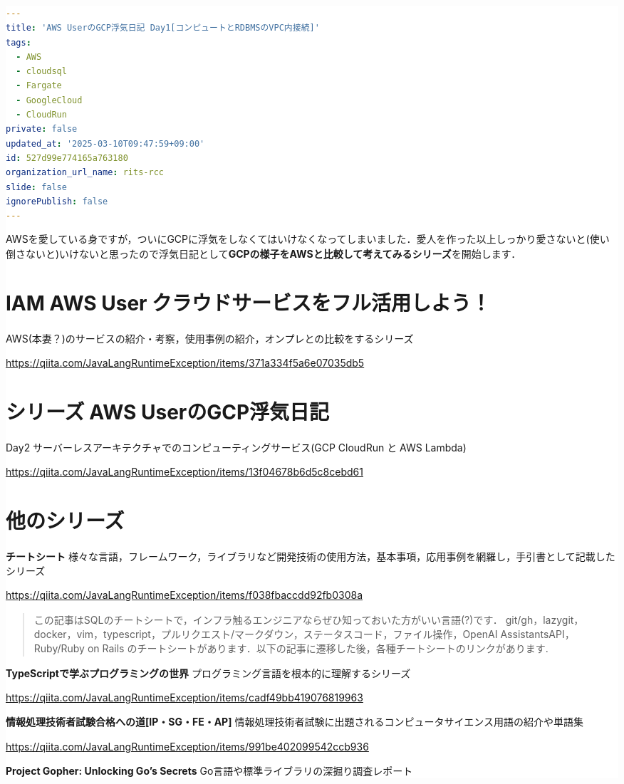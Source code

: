 ```yaml
---
title: 'AWS UserのGCP浮気日記 Day1[コンピュートとRDBMSのVPC内接続]'
tags:
  - AWS
  - cloudsql
  - Fargate
  - GoogleCloud
  - CloudRun
private: false
updated_at: '2025-03-10T09:47:59+09:00'
id: 527d99e774165a763180
organization_url_name: rits-rcc
slide: false
ignorePublish: false
---
```

AWSを愛している身ですが，ついにGCPに浮気をしなくてはいけなくなってしまいました．愛人を作った以上しっかり愛さないと(使い倒さないと)いけないと思ったので浮気日記として**GCPの様子をAWSと比較して考えてみるシリーズ**を開始します．

# IAM AWS User クラウドサービスをフル活用しよう！
AWS(本妻？)のサービスの紹介・考察，使用事例の紹介，オンプレとの比較をするシリーズ

https://qiita.com/JavaLangRuntimeException/items/371a334f5a6e07035db5

# シリーズ AWS UserのGCP浮気日記
Day2 サーバーレスアーキテクチャでのコンピューティングサービス(GCP CloudRun と AWS Lambda)

https://qiita.com/JavaLangRuntimeException/items/13f04678b6d5c8cebd61


# 他のシリーズ
**チートシート**
様々な言語，フレームワーク，ライブラリなど開発技術の使用方法，基本事項，応用事例を網羅し，手引書として記載したシリーズ

https://qiita.com/JavaLangRuntimeException/items/f038fbaccdd92fb0308a

> この記事はSQLのチートシートで，インフラ触るエンジニアならぜひ知っておいた方がいい言語(?)です．
git/gh，lazygit，docker，vim，typescript，プルリクエスト/マークダウン，ステータスコード，ファイル操作，OpenAI AssistantsAPI，Ruby/Ruby on Rails のチートシートがあります．以下の記事に遷移した後，各種チートシートのリンクがあります.

**TypeScriptで学ぶプログラミングの世界**
プログラミング言語を根本的に理解するシリーズ

https://qiita.com/JavaLangRuntimeException/items/cadf49bb419076819963

**情報処理技術者試験合格への道[IP・SG・FE・AP]**
情報処理技術者試験に出題されるコンピュータサイエンス用語の紹介や単語集

https://qiita.com/JavaLangRuntimeException/items/991be402099542ccb936

**Project Gopher: Unlocking Go’s Secrets**
Go言語や標準ライブラリの深掘り調査レポート
